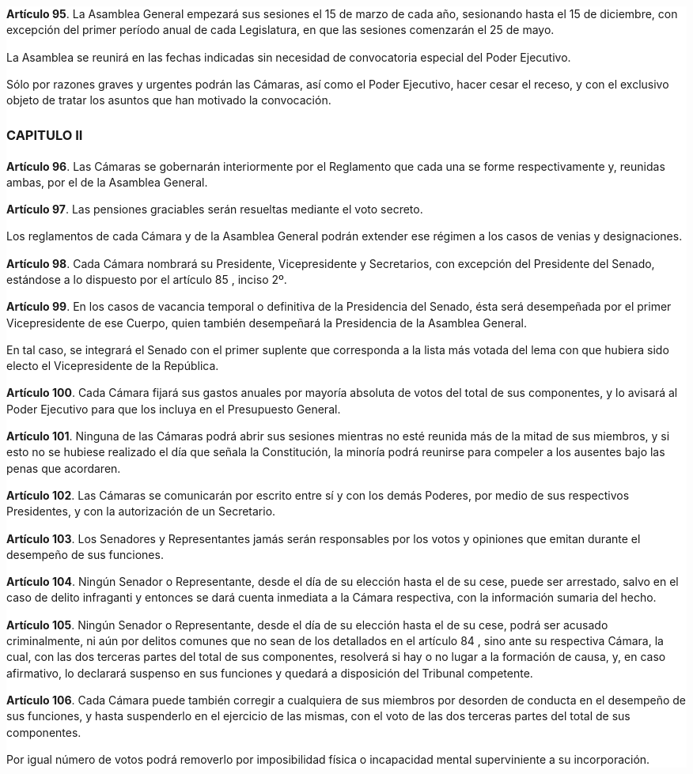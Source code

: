 __Artículo 95__. La Asamblea General empezará sus sesiones el 15 de marzo de cada año, sesionando hasta el 15 de diciembre, con excepción del primer período anual de cada Legislatura, en que las sesiones comenzarán el 25 de mayo.

La Asamblea se reunirá en las fechas indicadas sin necesidad de convocatoria especial del Poder Ejecutivo.

Sólo por razones graves y urgentes podrán las Cámaras, así como el Poder Ejecutivo, hacer cesar el receso, y con el exclusivo objeto de tratar los asuntos que han motivado la convocación.

### CAPITULO II

__Artículo 96__. Las Cámaras se gobernarán interiormente por el Reglamento que cada una se forme respectivamente y, reunidas ambas, por el de la Asamblea General.

__Artículo 97__. Las pensiones graciables serán resueltas mediante el voto secreto.

Los reglamentos de cada Cámara y de la Asamblea General podrán extender ese régimen a los casos de venias y designaciones.

__Artículo 98__. Cada Cámara nombrará su Presidente, Vicepresidente y Secretarios, con excepción del Presidente del Senado, estándose a lo dispuesto por el artículo 85 , inciso 2º.

__Artículo 99__. En los casos de vacancia temporal o definitiva de la Presidencia del Senado, ésta será desempeñada por el primer Vicepresidente de ese Cuerpo, quien también desempeñará la Presidencia de la Asamblea General.

En tal caso, se integrará el Senado con el primer suplente que corresponda a la lista más votada del lema con que hubiera sido electo el Vicepresidente de la República.

__Artículo 100__. Cada Cámara fijará sus gastos anuales por mayoría absoluta de votos del total de sus componentes, y lo avisará al Poder Ejecutivo para que los incluya en el Presupuesto General.

__Artículo 101__. Ninguna de las Cámaras podrá abrir sus sesiones mientras no esté reunida más de la mitad de sus miembros, y si esto no se hubiese realizado el día que señala la Constitución, la minoría podrá reunirse para compeler a los ausentes bajo las penas que acordaren.

__Artículo 102__. Las Cámaras se comunicarán por escrito entre sí y con los demás Poderes, por medio de sus respectivos Presidentes, y con la autorización de un Secretario.

__Artículo 103__. Los Senadores y Representantes jamás serán responsables por los votos y opiniones que emitan durante el desempeño de sus funciones.

__Artículo 104__. Ningún Senador o Representante, desde el día de su elección hasta el de su cese, puede ser arrestado, salvo en el caso de delito infraganti y entonces se dará cuenta inmediata a la Cámara respectiva, con la información sumaria del hecho.

__Artículo 105__. Ningún Senador o Representante, desde el día de su elección hasta el de su cese, podrá ser acusado criminalmente, ni aún por delitos comunes que no sean de los detallados en el artículo 84 , sino ante su respectiva Cámara, la cual, con las dos terceras partes del total de sus componentes, resolverá si hay o no lugar a la formación de causa, y, en caso afirmativo, lo declarará suspenso en sus funciones y quedará a disposición del Tribunal competente.

__Artículo 106__. Cada Cámara puede también corregir a cualquiera de sus miembros por desorden de conducta en el desempeño de sus funciones, y hasta suspenderlo en el ejercicio de las mismas, con el voto de las dos terceras partes del total de sus componentes.

Por igual número de votos podrá removerlo por imposibilidad física o incapacidad mental superviniente a su incorporación.
